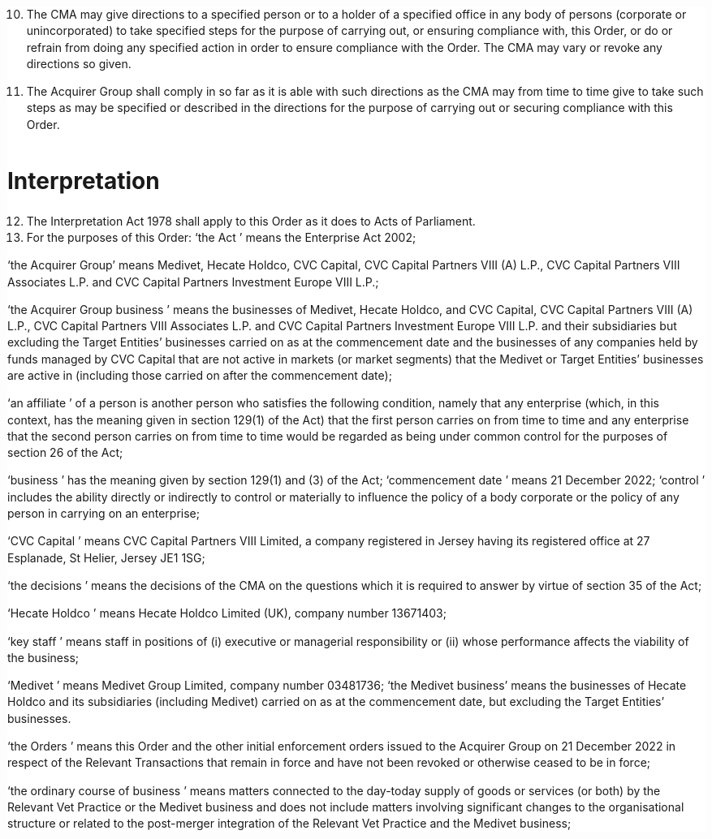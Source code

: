 10. The CMA may give directions to a specified person or to a holder of a specified office in any body of persons (corporate or unincorporated) to take specified steps for the purpose of carrying out, or ensuring compliance with, this Order, or do or refrain from doing any specified action in order to ensure compliance with the Order. The CMA may vary or revoke any directions so given.

11. The Acquirer Group shall comply in so far as it is able with such directions as the CMA may from time to time give to take such steps as may be specified or described in the directions for the purpose of carrying out or securing compliance with this Order.


# Interpretation

12. The Interpretation Act 1978 shall apply to this Order as it does to Acts of Parliament.
13. For the purposes of this Order: ‘the Act ’ means the Enterprise Act 2002;

‘the Acquirer Group’ means Medivet, Hecate Holdco, CVC Capital, CVC Capital Partners VIII (A) L.P., CVC Capital Partners VIII Associates L.P. and CVC Capital Partners Investment Europe VIII L.P.;

‘the Acquirer Group business ’ means the businesses of Medivet, Hecate Holdco, and CVC Capital, CVC Capital Partners VIII (A) L.P., CVC Capital Partners VIII Associates L.P. and CVC Capital Partners Investment Europe VIII L.P. and their subsidiaries but excluding the Target Entities’ businesses carried on as at the commencement date and the businesses of any companies held by funds managed by CVC Capital that are not active in markets (or market segments) that the Medivet or Target Entities’ businesses are active in (including those carried on after the commencement date);

‘an affiliate ’ of a person is another person who satisfies the following condition, namely that any enterprise (which, in this context, has the meaning given in section 129(1) of the Act) that the first person carries on from time to time and any enterprise that the second person carries on from time to time would be regarded as being under common control for the purposes of section 26 of the Act;

‘business ’ has the meaning given by section 129(1) and (3) of the Act; ‘commencement date ’ means 21 December 2022; ‘control ’ includes the ability directly or indirectly to control or materially to influence the policy of a body corporate or the policy of any person in carrying on an enterprise;

‘CVC Capital ’ means CVC Capital Partners VIII Limited, a company registered in Jersey having its registered office at 27 Esplanade, St Helier, Jersey JE1 1SG;

‘the decisions ’ means the decisions of the CMA on the questions which it is required to answer by virtue of section 35 of the Act;

‘Hecate Holdco ’ means Hecate Holdco Limited (UK), company number 13671403;

‘key staff ’ means staff in positions of (i) executive or managerial responsibility or (ii) whose performance affects the viability of the business;

‘Medivet ’ means Medivet Group Limited, company number 03481736; ‘the Medivet business’ means the businesses of Hecate Holdco and its subsidiaries (including Medivet) carried on as at the commencement date, but excluding the Target Entities’ businesses.

‘the Orders ’ means this Order and the other initial enforcement orders issued to the Acquirer Group on 21 December 2022 in respect of the Relevant Transactions that remain in force and have not been revoked or otherwise ceased to be in force;

‘the ordinary course of business ’ means matters connected to the day-today supply of goods or services (or both) by the Relevant Vet Practice or the Medivet business and does not include matters involving significant changes to the organisational structure or related to the post-merger integration of the Relevant Vet Practice and the Medivet business;

